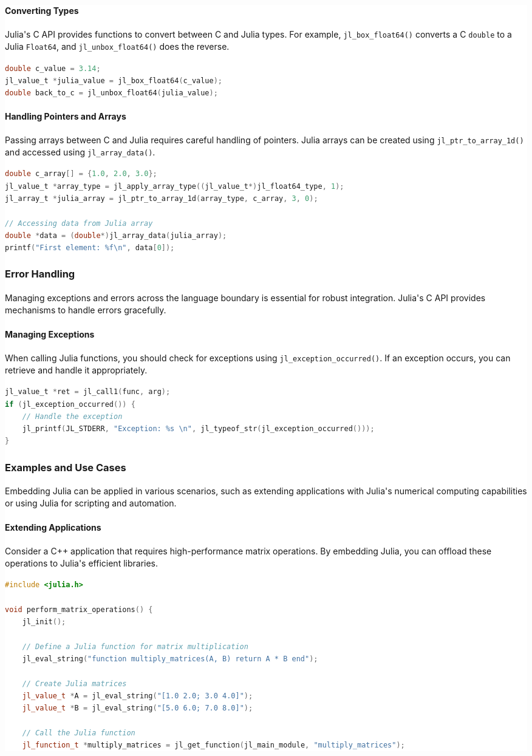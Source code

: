 #### Converting Types

Julia's C API provides functions to convert between C and Julia types. For example, `jl_box_float64()` converts a C `double` to a Julia `Float64`, and `jl_unbox_float64()` does the reverse.

```c
double c_value = 3.14;
jl_value_t *julia_value = jl_box_float64(c_value);
double back_to_c = jl_unbox_float64(julia_value);
```

#### Handling Pointers and Arrays

Passing arrays between C and Julia requires careful handling of pointers. Julia arrays can be created using `jl_ptr_to_array_1d()` and accessed using `jl_array_data()`.

```c
double c_array[] = {1.0, 2.0, 3.0};
jl_value_t *array_type = jl_apply_array_type((jl_value_t*)jl_float64_type, 1);
jl_array_t *julia_array = jl_ptr_to_array_1d(array_type, c_array, 3, 0);

// Accessing data from Julia array
double *data = (double*)jl_array_data(julia_array);
printf("First element: %f\n", data[0]);
```

### Error Handling

Managing exceptions and errors across the language boundary is essential for robust integration. Julia's C API provides mechanisms to handle errors gracefully.

#### Managing Exceptions

When calling Julia functions, you should check for exceptions using `jl_exception_occurred()`. If an exception occurs, you can retrieve and handle it appropriately.

```c
jl_value_t *ret = jl_call1(func, arg);
if (jl_exception_occurred()) {
    // Handle the exception
    jl_printf(JL_STDERR, "Exception: %s \n", jl_typeof_str(jl_exception_occurred()));
}
```

### Examples and Use Cases

Embedding Julia can be applied in various scenarios, such as extending applications with Julia's numerical computing capabilities or using Julia for scripting and automation.

#### Extending Applications

Consider a C++ application that requires high-performance matrix operations. By embedding Julia, you can offload these operations to Julia's efficient libraries.

```cpp
#include <julia.h>

void perform_matrix_operations() {
    jl_init();

    // Define a Julia function for matrix multiplication
    jl_eval_string("function multiply_matrices(A, B) return A * B end");

    // Create Julia matrices
    jl_value_t *A = jl_eval_string("[1.0 2.0; 3.0 4.0]");
    jl_value_t *B = jl_eval_string("[5.0 6.0; 7.0 8.0]");

    // Call the Julia function
    jl_function_t *multiply_matrices = jl_get_function(jl_main_module, "multiply_matrices");
```